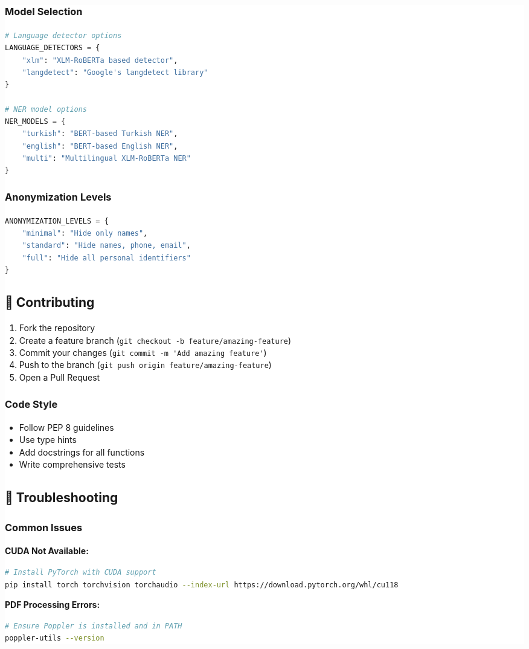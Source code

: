 ### Model Selection
```python
# Language detector options
LANGUAGE_DETECTORS = {
    "xlm": "XLM-RoBERTa based detector",
    "langdetect": "Google's langdetect library"
}

# NER model options
NER_MODELS = {
    "turkish": "BERT-based Turkish NER",
    "english": "BERT-based English NER", 
    "multi": "Multilingual XLM-RoBERTa NER"
}
```

### Anonymization Levels
```python
ANONYMIZATION_LEVELS = {
    "minimal": "Hide only names",
    "standard": "Hide names, phone, email",
    "full": "Hide all personal identifiers"
}
```

## 🤝 Contributing

1. Fork the repository
2. Create a feature branch (`git checkout -b feature/amazing-feature`)
3. Commit your changes (`git commit -m 'Add amazing feature'`)
4. Push to the branch (`git push origin feature/amazing-feature`)
5. Open a Pull Request

### Code Style
- Follow PEP 8 guidelines
- Use type hints
- Add docstrings for all functions
- Write comprehensive tests

## 🐛 Troubleshooting

### Common Issues

**CUDA Not Available:**
```bash
# Install PyTorch with CUDA support
pip install torch torchvision torchaudio --index-url https://download.pytorch.org/whl/cu118
```

**PDF Processing Errors:**
```bash
# Ensure Poppler is installed and in PATH
poppler-utils --version
```
